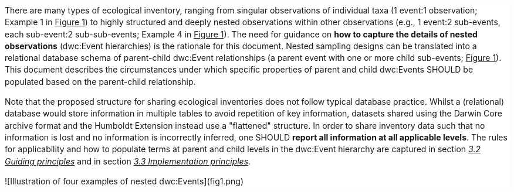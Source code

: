 There are many types of ecological inventory, ranging from singular
observations of individual taxa (1 event:1 observation; Example 1 in
<a href="#fig1">Figure 1</a>) to highly structured and deeply nested observations within
other observations (e.g., 1 event:2 sub-events, each sub-event:2
sub-sub-events; Example 4 in <a href="#fig1">Figure 1</a>). The need for guidance on **how
to capture the details of nested observations** (dwc:Event hierarchies)
is the rationale for this document. Nested sampling designs can be
translated into a relational database schema of parent-child dwc:Event
relationships (a parent event with one or more child sub-events; <a href="#fig1">Figure
1</a>). This document describes the circumstances under which specific
properties of parent and child dwc:Events SHOULD be populated based on
the parent-child relationship.

Note that the proposed structure for sharing ecological inventories does
not follow typical database practice. Whilst a (relational) database
would store information in multiple tables to avoid repetition of key
information, datasets shared using the Darwin Core archive format and
the Humboldt Extension instead use a "flattened" structure. In order to
share inventory data such that no information is lost and no information
is incorrectly inferred, one SHOULD **report all information at all
applicable levels**. The rules for applicability and how to populate
terms at parent and child levels in the dwc:Event hierarchy are captured
in section *<a href="#guiding">3.2 Guiding principles</a>* and in section *<a href="#implementation">3.3 Implementation principles</a>*.

<a id="fig1">
![Illustration of four examples of nested dwc:Events](fig1.png)
